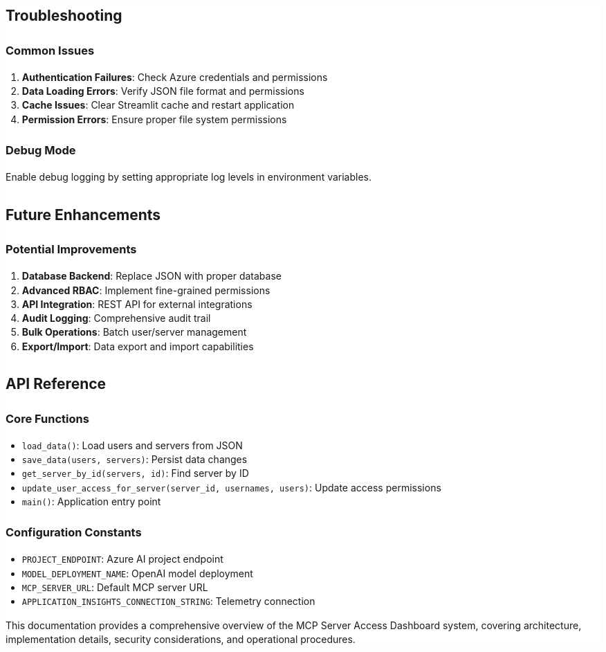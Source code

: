 ## Troubleshooting

### Common Issues

1. **Authentication Failures**: Check Azure credentials and permissions
2. **Data Loading Errors**: Verify JSON file format and permissions
3. **Cache Issues**: Clear Streamlit cache and restart application
4. **Permission Errors**: Ensure proper file system permissions

### Debug Mode

Enable debug logging by setting appropriate log levels in environment variables.

## Future Enhancements

### Potential Improvements

1. **Database Backend**: Replace JSON with proper database
2. **Advanced RBAC**: Implement fine-grained permissions
3. **API Integration**: REST API for external integrations
4. **Audit Logging**: Comprehensive audit trail
5. **Bulk Operations**: Batch user/server management
6. **Export/Import**: Data export and import capabilities

## API Reference

### Core Functions

- `load_data()`: Load users and servers from JSON
- `save_data(users, servers)`: Persist data changes
- `get_server_by_id(servers, id)`: Find server by ID
- `update_user_access_for_server(server_id, usernames, users)`: Update access permissions
- `main()`: Application entry point

### Configuration Constants

- `PROJECT_ENDPOINT`: Azure AI project endpoint
- `MODEL_DEPLOYMENT_NAME`: OpenAI model deployment
- `MCP_SERVER_URL`: Default MCP server URL
- `APPLICATION_INSIGHTS_CONNECTION_STRING`: Telemetry connection

This documentation provides a comprehensive overview of the MCP Server Access Dashboard system, covering architecture, implementation details, security considerations, and operational procedures.
